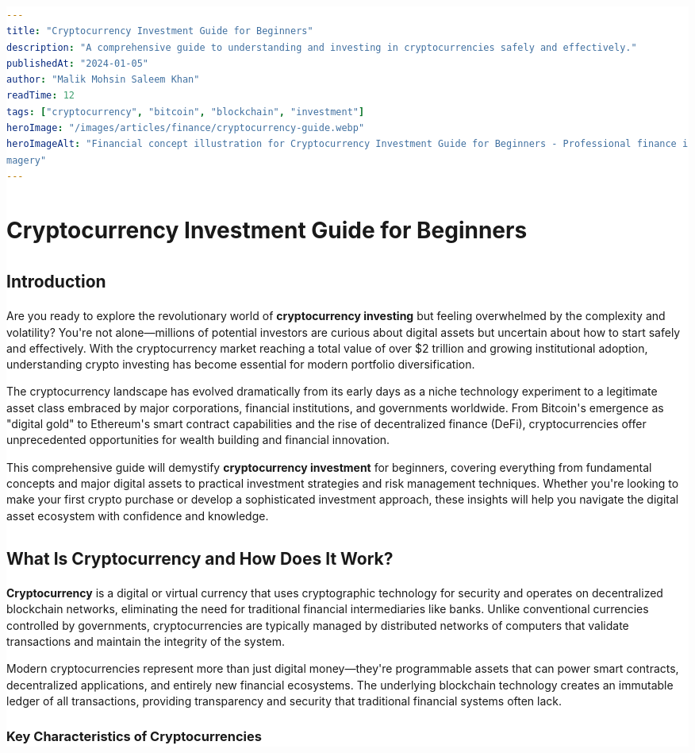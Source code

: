 ```yaml
---
title: "Cryptocurrency Investment Guide for Beginners"
description: "A comprehensive guide to understanding and investing in cryptocurrencies safely and effectively."
publishedAt: "2024-01-05"
author: "Malik Mohsin Saleem Khan"
readTime: 12
tags: ["cryptocurrency", "bitcoin", "blockchain", "investment"]
heroImage: "/images/articles/finance/cryptocurrency-guide.webp"
heroImageAlt: "Financial concept illustration for Cryptocurrency Investment Guide for Beginners - Professional finance imagery"
---
```


# Cryptocurrency Investment Guide for Beginners

## Introduction

Are you ready to explore the revolutionary world of **cryptocurrency investing** but feeling overwhelmed by the complexity and volatility? You're not alone—millions of potential investors are curious about digital assets but uncertain about how to start safely and effectively. With the cryptocurrency market reaching a total value of over $2 trillion and growing institutional adoption, understanding crypto investing has become essential for modern portfolio diversification.

The cryptocurrency landscape has evolved dramatically from its early days as a niche technology experiment to a legitimate asset class embraced by major corporations, financial institutions, and governments worldwide. From Bitcoin's emergence as "digital gold" to Ethereum's smart contract capabilities and the rise of decentralized finance (DeFi), cryptocurrencies offer unprecedented opportunities for wealth building and financial innovation.

This comprehensive guide will demystify **cryptocurrency investment** for beginners, covering everything from fundamental concepts and major digital assets to practical investment strategies and risk management techniques. Whether you're looking to make your first crypto purchase or develop a sophisticated investment approach, these insights will help you navigate the digital asset ecosystem with confidence and knowledge.

## What Is Cryptocurrency and How Does It Work?

**Cryptocurrency** is a digital or virtual currency that uses cryptographic technology for security and operates on decentralized blockchain networks, eliminating the need for traditional financial intermediaries like banks. Unlike conventional currencies controlled by governments, cryptocurrencies are typically managed by distributed networks of computers that validate transactions and maintain the integrity of the system.

Modern cryptocurrencies represent more than just digital money—they're programmable assets that can power smart contracts, decentralized applications, and entirely new financial ecosystems. The underlying blockchain technology creates an immutable ledger of all transactions, providing transparency and security that traditional financial systems often lack.

### Key Characteristics of Cryptocurrencies
